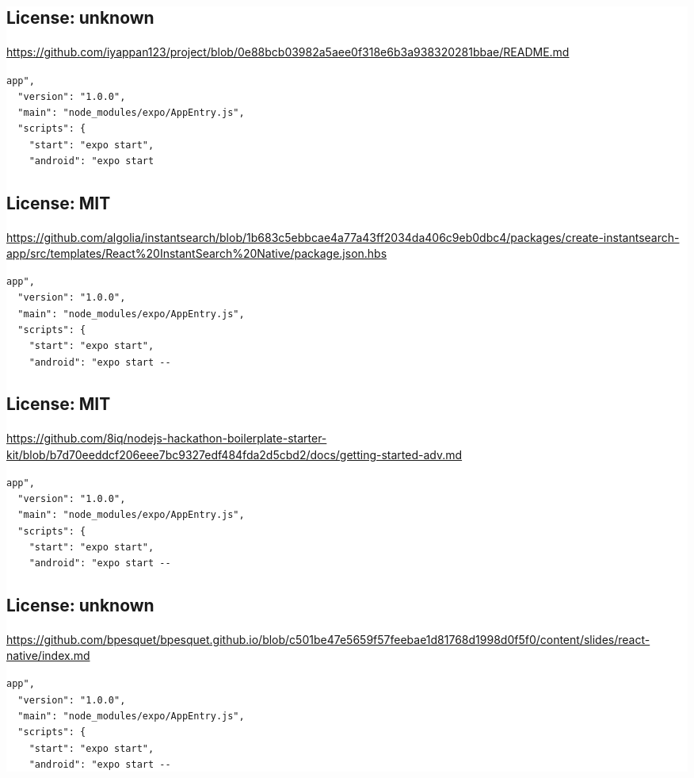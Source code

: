 
## License: unknown
https://github.com/iyappan123/project/blob/0e88bcb03982a5aee0f318e6b3a938320281bbae/README.md

```
app",
  "version": "1.0.0",
  "main": "node_modules/expo/AppEntry.js",
  "scripts": {
    "start": "expo start",
    "android": "expo start
```


## License: MIT
https://github.com/algolia/instantsearch/blob/1b683c5ebbcae4a77a43ff2034da406c9eb0dbc4/packages/create-instantsearch-app/src/templates/React%20InstantSearch%20Native/package.json.hbs

```
app",
  "version": "1.0.0",
  "main": "node_modules/expo/AppEntry.js",
  "scripts": {
    "start": "expo start",
    "android": "expo start --
```


## License: MIT
https://github.com/8iq/nodejs-hackathon-boilerplate-starter-kit/blob/b7d70eeddcf206eee7bc9327edf484fda2d5cbd2/docs/getting-started-adv.md

```
app",
  "version": "1.0.0",
  "main": "node_modules/expo/AppEntry.js",
  "scripts": {
    "start": "expo start",
    "android": "expo start --
```


## License: unknown
https://github.com/bpesquet/bpesquet.github.io/blob/c501be47e5659f57feebae1d81768d1998d0f5f0/content/slides/react-native/index.md

```
app",
  "version": "1.0.0",
  "main": "node_modules/expo/AppEntry.js",
  "scripts": {
    "start": "expo start",
    "android": "expo start --
```
